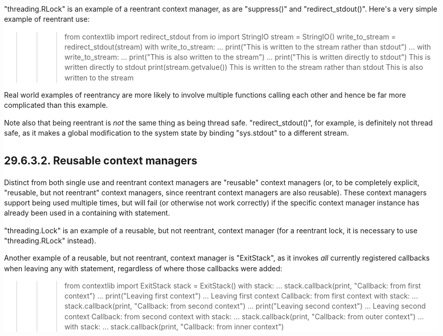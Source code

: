 "threading.RLock" is an example of a reentrant context manager, as are
"suppress()" and "redirect_stdout()". Here's a very simple example of
reentrant use:

   >>> from contextlib import redirect_stdout
   >>> from io import StringIO
   >>> stream = StringIO()
   >>> write_to_stream = redirect_stdout(stream)
   >>> with write_to_stream:
   ...     print("This is written to the stream rather than stdout")
   ...     with write_to_stream:
   ...         print("This is also written to the stream")
   ...
   >>> print("This is written directly to stdout")
   This is written directly to stdout
   >>> print(stream.getvalue())
   This is written to the stream rather than stdout
   This is also written to the stream

Real world examples of reentrancy are more likely to involve multiple
functions calling each other and hence be far more complicated than
this example.

Note also that being reentrant is *not* the same thing as being thread
safe. "redirect_stdout()", for example, is definitely not thread safe,
as it makes a global modification to the system state by binding
"sys.stdout" to a different stream.


29.6.3.2. Reusable context managers
-----------------------------------

Distinct from both single use and reentrant context managers are
"reusable" context managers (or, to be completely explicit, "reusable,
but not reentrant" context managers, since reentrant context managers
are also reusable). These context managers support being used multiple
times, but will fail (or otherwise not work correctly) if the specific
context manager instance has already been used in a containing with
statement.

"threading.Lock" is an example of a reusable, but not reentrant,
context manager (for a reentrant lock, it is necessary to use
"threading.RLock" instead).

Another example of a reusable, but not reentrant, context manager is
"ExitStack", as it invokes *all* currently registered callbacks when
leaving any with statement, regardless of where those callbacks were
added:

   >>> from contextlib import ExitStack
   >>> stack = ExitStack()
   >>> with stack:
   ...     stack.callback(print, "Callback: from first context")
   ...     print("Leaving first context")
   ...
   Leaving first context
   Callback: from first context
   >>> with stack:
   ...     stack.callback(print, "Callback: from second context")
   ...     print("Leaving second context")
   ...
   Leaving second context
   Callback: from second context
   >>> with stack:
   ...     stack.callback(print, "Callback: from outer context")
   ...     with stack:
   ...         stack.callback(print, "Callback: from inner context")